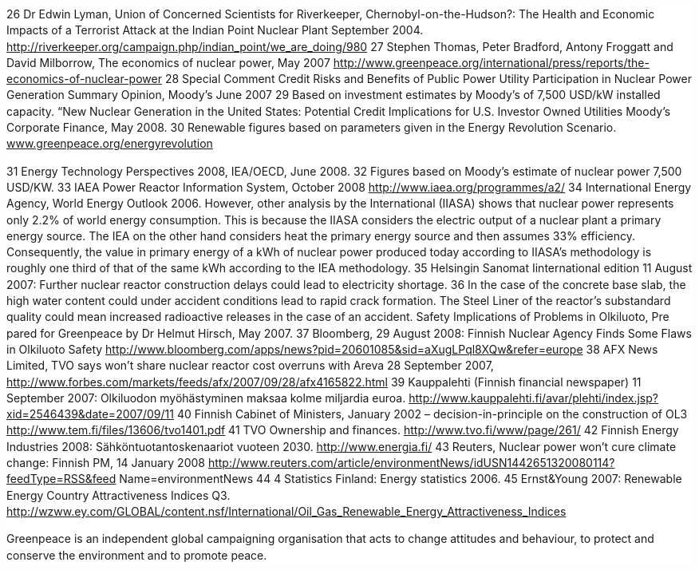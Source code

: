 26 Dr Edwin Lyman, Union of Concerned Scientists for Riverkeeper, Chernobyl-on-the-Hudson?: The
  Health and Economic Impacts of a Terrorist Attack at the Indian Point Nuclear Plant September
  2004. http://riverkeeper.org/campaign.php/indian_point/we_are_doing/980
27 Stephen Thomas, Peter Bradford, Antony Froggatt and David Milborrow, The economics of nuclear
  power, May 2007
  http://www.greenpeace.org/international/press/reports/the-economics-of-nuclear-power
28 Special Comment Credit Risks and Benefits of Public Power Utility Participation in Nuclear Power
  Generation Summary Opinion, Moody’s June 2007
29 Based on investment estimates by Moody’s of 7,500 USD/kW installed capacity. “New Nuclear
  Generation in the United States: Potential Credit Implications for U.S. Investor Owned Utilities
  Moody’s Corporate Finance, May 2008.
30 Renewable figures based on parameters given in the Energy Revolution Scenario.
  www.greenpeace.org/energyrevolution

31 Energy Technology Perspectives 2008, IEA/OECD, June 2008.
32 Figures based on Moody’s estimate of nuclear power 7,500 USD/KW.
33 IAEA Power Reactor Information System, October 2008 http://www.iaea.org/programmes/a2/
34 International Energy Agency, World Energy Outlook 2006. However, other analysis by the
  International (IIASA) shows that nuclear power represents only 2.2% of world energy consumption.
  This is because the IIASA considers the electric output of a nuclear plant a primary energy source.
  The IEA on the other hand considers heat the primary energy source and then assumes 33%
  efficiency. Consequently, the value in primary energy of a kWh of nuclear power produced today
  according to IIASA’s methodology is roughly one third of that of the same kWh according to the IEA
  methodology.
35 Helsingin Sanomat Iinternational edition 11 August 2007: Further nuclear reactor construction delays
  could lead to electricity shortage.
36 In the case of the concrete base slab, the high water content could under accident conditions lead
  to rapid crack formation. The Steel Liner of the reactor’s substandard quality could mean increased
  radioactive releases in the case of an accident. Safety Implications of Problems in Olkiluoto, Pre
  pared for Greenpeace by Dr Helmut Hirsch, May 2007.
37 Bloomberg, 29 August 2008: Finnish Nuclear Agency Finds Some Flaws in Olkiluoto Safety
  http://www.bloomberg.com/apps/news?pid=20601085&sid=aXugLPql8XQw&refer=europe
38 AFX News Limited, TVO says won’t share nuclear reactor cost overruns with Areva 28 September
  2007, http://www.forbes.com/markets/feeds/afx/2007/09/28/afx4165822.html
39 Kauppalehti (Finnish financial newspaper) 11 September 2007: Olkiluodon myöhästyminen maksaa
  kolme miljardia euroa.
  http://www.kauppalehti.fi/avar/plehti/index.jsp?xid=2546439&date=2007/09/11
40 Finnish Cabinet of Ministers, January 2002 – decision-in-principle on the construction of OL3
  http://www.tem.fi/files/13606/tvo1401.pdf
41 TVO Ownership and finances. http://www.tvo.fi/www/page/261/
42 Finnish Energy Industries 2008: Sähköntuotantoskenaariot vuoteen 2030. http://www.energia.fi/
43 Reuters, Nuclear power won’t cure climate change: Finnish PM, 14 January 2008
  http://www.reuters.com/article/environmentNews/idUSN1442651320080114?feedType=RSS&feed
  Name=environmentNews
44 4 Statistics Finland: Energy statistics 2006.
45 Ernst&Young 2007: Renewable Energy Country Attractiveness Indices Q3.
  http://wzww.ey.com/GLOBAL/content.nsf/International/Oil_Gas_Renewable_Energy_Attractiveness_Indices

Greenpeace is an independent global
campaigning organisation that acts to
change attitudes and behaviour, to
protect and conserve the environment
and to promote peace.
